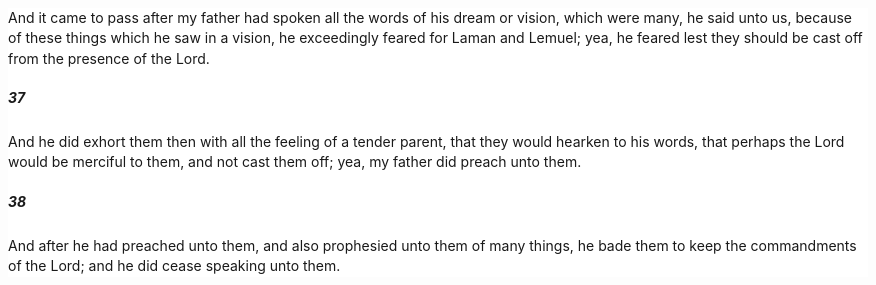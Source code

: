 And it came to pass after my father had spoken all the words of his dream or vision, which were many, he said unto us, because of these things which he saw in a vision, he exceedingly feared for Laman and Lemuel; yea, he feared lest they should be cast off from the presence of the Lord.
##### 37
 And he did exhort them then with all the feeling of a tender parent, that they would hearken to his words, that perhaps the Lord would be merciful to them, and not cast them off; yea, my father did preach unto them.
##### 38
 And after he had preached unto them, and also prophesied unto them of many things, he bade them to keep the commandments of the Lord; and he did cease speaking unto them.
